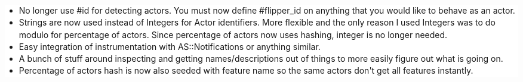 * No longer use #id for detecting actors. You must now define #flipper_id on
  anything that you would like to behave as an actor.
* Strings are now used instead of Integers for Actor identifiers. More flexible
  and the only reason I used Integers was to do modulo for percentage of actors.
  Since percentage of actors now uses hashing, integer is no longer needed.
* Easy integration of instrumentation with AS::Notifications or anything similar.
* A bunch of stuff around inspecting and getting names/descriptions out of
  things to more easily figure out what is going on.
* Percentage of actors hash is now also seeded with feature name so the same
  actors don't get all features instantly.
